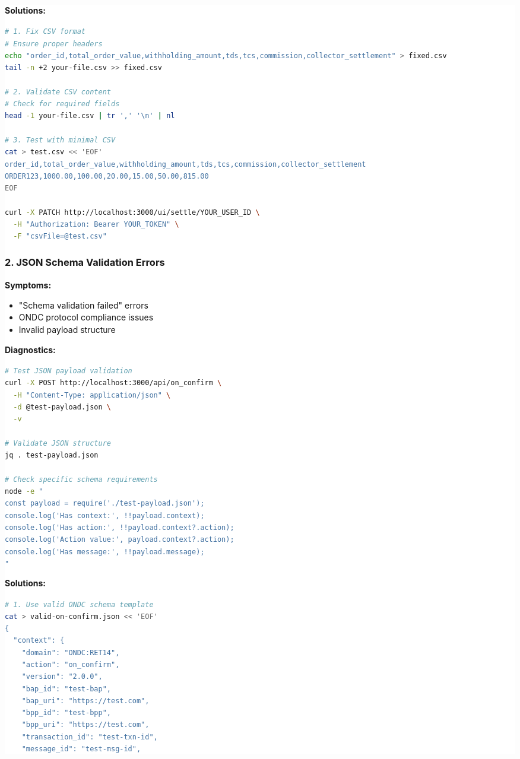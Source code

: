 **Solutions:**
```bash
# 1. Fix CSV format
# Ensure proper headers
echo "order_id,total_order_value,withholding_amount,tds,tcs,commission,collector_settlement" > fixed.csv
tail -n +2 your-file.csv >> fixed.csv

# 2. Validate CSV content
# Check for required fields
head -1 your-file.csv | tr ',' '\n' | nl

# 3. Test with minimal CSV
cat > test.csv << 'EOF'
order_id,total_order_value,withholding_amount,tds,tcs,commission,collector_settlement
ORDER123,1000.00,100.00,20.00,15.00,50.00,815.00
EOF

curl -X PATCH http://localhost:3000/ui/settle/YOUR_USER_ID \
  -H "Authorization: Bearer YOUR_TOKEN" \
  -F "csvFile=@test.csv"
```

### 2. JSON Schema Validation Errors

**Symptoms:**
- "Schema validation failed" errors
- ONDC protocol compliance issues
- Invalid payload structure

**Diagnostics:**
```bash
# Test JSON payload validation
curl -X POST http://localhost:3000/api/on_confirm \
  -H "Content-Type: application/json" \
  -d @test-payload.json \
  -v

# Validate JSON structure
jq . test-payload.json

# Check specific schema requirements
node -e "
const payload = require('./test-payload.json');
console.log('Has context:', !!payload.context);
console.log('Has action:', !!payload.context?.action);
console.log('Action value:', payload.context?.action);
console.log('Has message:', !!payload.message);
"
```

**Solutions:**
```bash
# 1. Use valid ONDC schema template
cat > valid-on-confirm.json << 'EOF'
{
  "context": {
    "domain": "ONDC:RET14",
    "action": "on_confirm",
    "version": "2.0.0",
    "bap_id": "test-bap",
    "bap_uri": "https://test.com",
    "bpp_id": "test-bpp", 
    "bpp_uri": "https://test.com",
    "transaction_id": "test-txn-id",
    "message_id": "test-msg-id",
```
